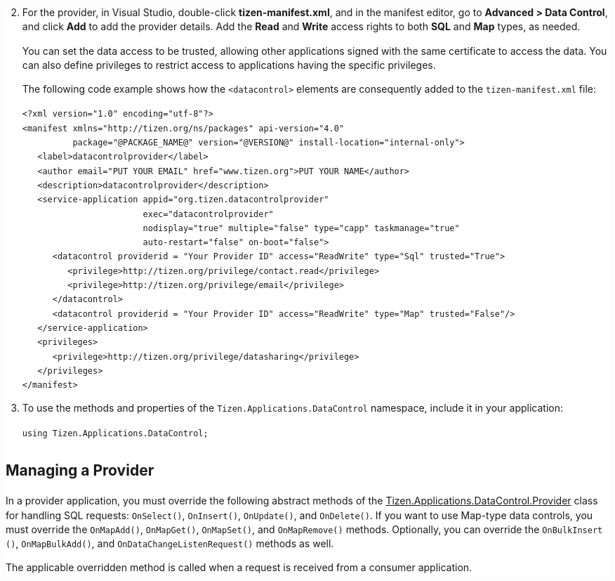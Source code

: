 2. For the provider, in Visual Studio, double-click **tizen-manifest.xml**, and in the manifest editor, go to **Advanced &gt; Data Control**, and click **Add** to add the provider details. Add the **Read** and **Write** access rights to both **SQL** and **Map** types, as needed.

    You can set the data access to be trusted, allowing other applications signed with the same certificate to access the data. You can also define privileges to restrict access to applications having the specific privileges.

    The following code example shows how the `<datacontrol>` elements are consequently added to the `tizen-manifest.xml` file:

    ```
    <?xml version="1.0" encoding="utf-8"?>
    <manifest xmlns="http://tizen.org/ns/packages" api-version="4.0"
              package="@PACKAGE_NAME@" version="@VERSION@" install-location="internal-only">
       <label>datacontrolprovider</label>
       <author email="PUT YOUR EMAIL" href="www.tizen.org">PUT YOUR NAME</author>
       <description>datacontrolprovider</description>
       <service-application appid="org.tizen.datacontrolprovider"
                            exec="datacontrolprovider"
                            nodisplay="true" multiple="false" type="capp" taskmanage="true"
                            auto-restart="false" on-boot="false">
          <datacontrol providerid = "Your Provider ID" access="ReadWrite" type="Sql" trusted="True">
             <privilege>http://tizen.org/privilege/contact.read</privilege>
             <privilege>http://tizen.org/privilege/email</privilege>
          </datacontrol>
          <datacontrol providerid = "Your Provider ID" access="ReadWrite" type="Map" trusted="False"/>
       </service-application>
       <privileges>
          <privilege>http://tizen.org/privilege/datasharing</privilege>
       </privileges>
    </manifest>
    ```

3. To use the methods and properties of the `Tizen.Applications.DataControl` namespace, include it in your application:

    ```
    using Tizen.Applications.DataControl;
    ```


<a name="map1"></a>
## Managing a Provider

In a provider application, you must override the following abstract methods of the [Tizen.Applications.DataControl.Provider](https://developer.tizen.org/dev-guide/csapi/api/Tizen.Applications.DataControl.Provider.l) class for handling SQL requests: `OnSelect()`, `OnInsert()`, `OnUpdate()`, and `OnDelete()`. If you want to use Map-type data controls, you must override the `OnMapAdd()`, `OnMapGet()`, `OnMapSet()`, and `OnMapRemove()` methods. Optionally, you can override the `OnBulkInsert()`, `OnMapBulkAdd()`, and `OnDataChangeListenRequest()` methods as well.

The applicable overridden method is called when a request is received from a consumer application.
